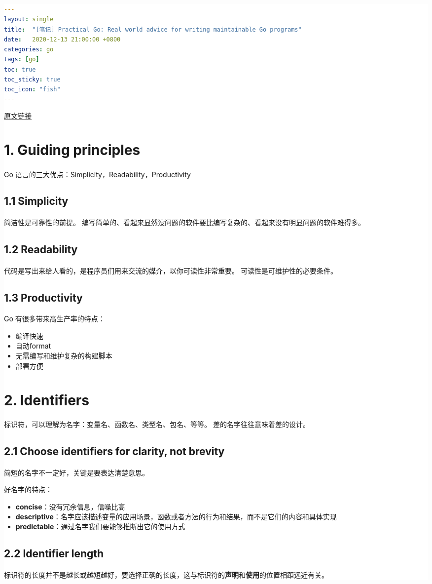 ```yaml
---
layout: single
title:  "[笔记] Practical Go: Real world advice for writing maintainable Go programs"
date:   2020-12-13 21:00:00 +0800
categories: go
tags: [go]
toc: true
toc_sticky: true
toc_icon: "fish"
---
```


[原文链接](https://dave.cheney.net/practical-go/presentations/qcon-china.html)

# 1. Guiding principles
Go 语言的三大优点：Simplicity，Readability，Productivity

## 1.1 Simplicity
简洁性是可靠性的前提。
编写简单的、看起来显然没问题的软件要比编写复杂的、看起来没有明显问题的软件难得多。

## 1.2 Readability
代码是写出来给人看的，是程序员们用来交流的媒介，以你可读性非常重要。
可读性是可维护性的必要条件。

## 1.3 Productivity
Go 有很多带来高生产率的特点：
* 编译快速
* 自动format
* 无需编写和维护复杂的构建脚本
* 部署方便

# 2. Identifiers
标识符，可以理解为名字：变量名、函数名、类型名、包名、等等。
差的名字往往意味着差的设计。

## 2.1 Choose identifiers for clarity, not brevity
简短的名字不一定好，关键是要表达清楚意思。

好名字的特点：
* **concise**：没有冗余信息，信噪比高
* **descriptive**：名字应该描述变量的应用场景，函数或者方法的行为和结果，而不是它们的内容和具体实现
* **predictable**：通过名字我们要能够推断出它的使用方式

## 2.2 Identifier length
标识符的长度并不是越长或越短越好，要选择正确的长度，这与标识符的**声明**和**使用**的位置相距远近有关。
